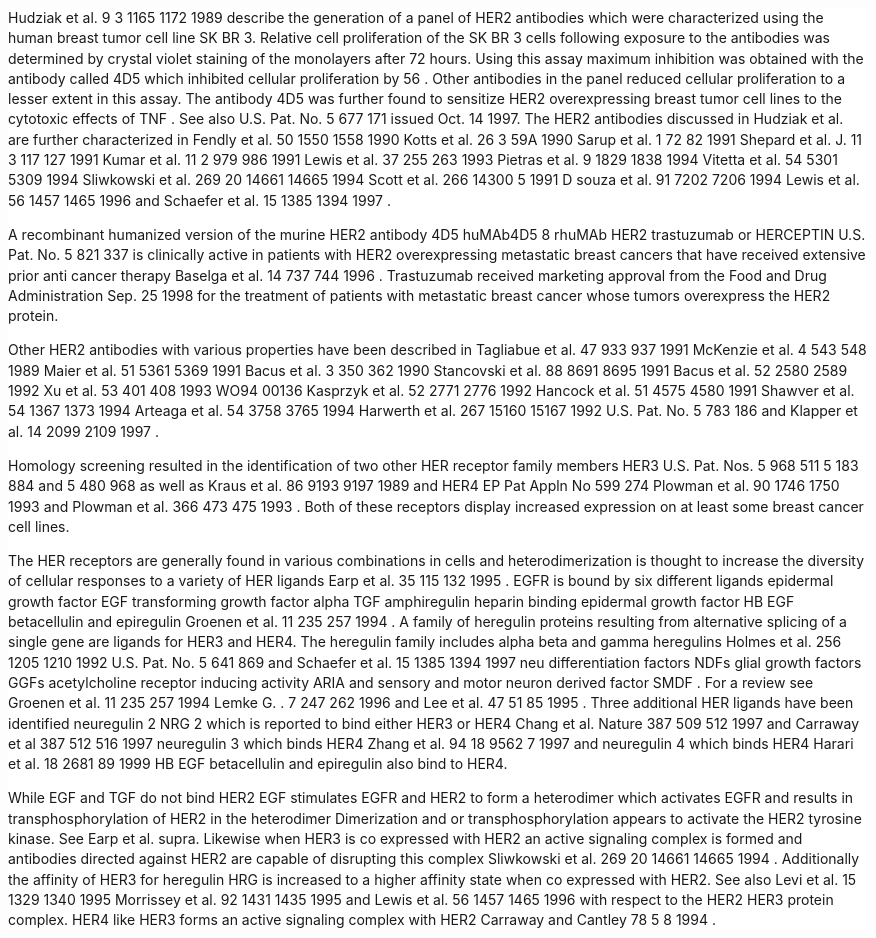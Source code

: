 Hudziak et al. 9 3 1165 1172 1989 describe the generation of a panel of HER2 antibodies which were characterized using the human breast tumor cell line SK BR 3. Relative cell proliferation of the SK BR 3 cells following exposure to the antibodies was determined by crystal violet staining of the monolayers after 72 hours. Using this assay maximum inhibition was obtained with the antibody called 4D5 which inhibited cellular proliferation by 56 . Other antibodies in the panel reduced cellular proliferation to a lesser extent in this assay. The antibody 4D5 was further found to sensitize HER2 overexpressing breast tumor cell lines to the cytotoxic effects of TNF . See also U.S. Pat. No. 5 677 171 issued Oct. 14 1997. The HER2 antibodies discussed in Hudziak et al. are further characterized in Fendly et al. 50 1550 1558 1990 Kotts et al. 26 3 59A 1990 Sarup et al. 1 72 82 1991 Shepard et al. J. 11 3 117 127 1991 Kumar et al. 11 2 979 986 1991 Lewis et al. 37 255 263 1993 Pietras et al. 9 1829 1838 1994 Vitetta et al. 54 5301 5309 1994 Sliwkowski et al. 269 20 14661 14665 1994 Scott et al. 266 14300 5 1991 D souza et al. 91 7202 7206 1994 Lewis et al. 56 1457 1465 1996 and Schaefer et al. 15 1385 1394 1997 .

A recombinant humanized version of the murine HER2 antibody 4D5 huMAb4D5 8 rhuMAb HER2 trastuzumab or HERCEPTIN U.S. Pat. No. 5 821 337 is clinically active in patients with HER2 overexpressing metastatic breast cancers that have received extensive prior anti cancer therapy Baselga et al. 14 737 744 1996 . Trastuzumab received marketing approval from the Food and Drug Administration Sep. 25 1998 for the treatment of patients with metastatic breast cancer whose tumors overexpress the HER2 protein.

Other HER2 antibodies with various properties have been described in Tagliabue et al. 47 933 937 1991 McKenzie et al. 4 543 548 1989 Maier et al. 51 5361 5369 1991 Bacus et al. 3 350 362 1990 Stancovski et al. 88 8691 8695 1991 Bacus et al. 52 2580 2589 1992 Xu et al. 53 401 408 1993 WO94 00136 Kasprzyk et al. 52 2771 2776 1992 Hancock et al. 51 4575 4580 1991 Shawver et al. 54 1367 1373 1994 Arteaga et al. 54 3758 3765 1994 Harwerth et al. 267 15160 15167 1992 U.S. Pat. No. 5 783 186 and Klapper et al. 14 2099 2109 1997 .

Homology screening resulted in the identification of two other HER receptor family members HER3 U.S. Pat. Nos. 5 968 511 5 183 884 and 5 480 968 as well as Kraus et al. 86 9193 9197 1989 and HER4 EP Pat Appln No 599 274 Plowman et al. 90 1746 1750 1993 and Plowman et al. 366 473 475 1993 . Both of these receptors display increased expression on at least some breast cancer cell lines.

The HER receptors are generally found in various combinations in cells and heterodimerization is thought to increase the diversity of cellular responses to a variety of HER ligands Earp et al. 35 115 132 1995 . EGFR is bound by six different ligands epidermal growth factor EGF transforming growth factor alpha TGF amphiregulin heparin binding epidermal growth factor HB EGF betacellulin and epiregulin Groenen et al. 11 235 257 1994 . A family of heregulin proteins resulting from alternative splicing of a single gene are ligands for HER3 and HER4. The heregulin family includes alpha beta and gamma heregulins Holmes et al. 256 1205 1210 1992 U.S. Pat. No. 5 641 869 and Schaefer et al. 15 1385 1394 1997 neu differentiation factors NDFs glial growth factors GGFs acetylcholine receptor inducing activity ARIA and sensory and motor neuron derived factor SMDF . For a review see Groenen et al. 11 235 257 1994 Lemke G. . 7 247 262 1996 and Lee et al. 47 51 85 1995 . Three additional HER ligands have been identified neuregulin 2 NRG 2 which is reported to bind either HER3 or HER4 Chang et al. Nature 387 509 512 1997 and Carraway et al 387 512 516 1997 neuregulin 3 which binds HER4 Zhang et al. 94 18 9562 7 1997 and neuregulin 4 which binds HER4 Harari et al. 18 2681 89 1999 HB EGF betacellulin and epiregulin also bind to HER4.

While EGF and TGF do not bind HER2 EGF stimulates EGFR and HER2 to form a heterodimer which activates EGFR and results in transphosphorylation of HER2 in the heterodimer Dimerization and or transphosphorylation appears to activate the HER2 tyrosine kinase. See Earp et al. supra. Likewise when HER3 is co expressed with HER2 an active signaling complex is formed and antibodies directed against HER2 are capable of disrupting this complex Sliwkowski et al. 269 20 14661 14665 1994 . Additionally the affinity of HER3 for heregulin HRG is increased to a higher affinity state when co expressed with HER2. See also Levi et al. 15 1329 1340 1995 Morrissey et al. 92 1431 1435 1995 and Lewis et al. 56 1457 1465 1996 with respect to the HER2 HER3 protein complex. HER4 like HER3 forms an active signaling complex with HER2 Carraway and Cantley 78 5 8 1994 .
